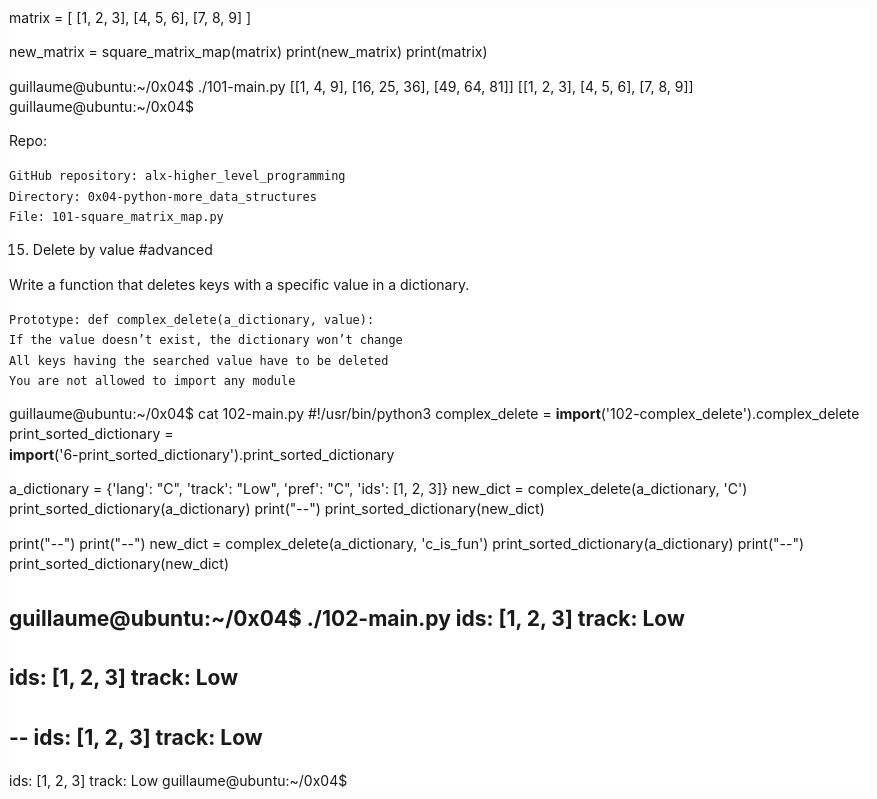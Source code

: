 matrix = [
    [1, 2, 3],
    [4, 5, 6],
    [7, 8, 9]
]

new_matrix = square_matrix_map(matrix)
print(new_matrix)
print(matrix)

guillaume@ubuntu:~/0x04$ ./101-main.py
[[1, 4, 9], [16, 25, 36], [49, 64, 81]]
[[1, 2, 3], [4, 5, 6], [7, 8, 9]]
guillaume@ubuntu:~/0x04$ 

Repo:

    GitHub repository: alx-higher_level_programming
    Directory: 0x04-python-more_data_structures
    File: 101-square_matrix_map.py

15. Delete by value
#advanced

Write a function that deletes keys with a specific value in a dictionary.

    Prototype: def complex_delete(a_dictionary, value):
    If the value doesn’t exist, the dictionary won’t change
    All keys having the searched value have to be deleted
    You are not allowed to import any module

guillaume@ubuntu:~/0x04$ cat 102-main.py
#!/usr/bin/python3
complex_delete = __import__('102-complex_delete').complex_delete
print_sorted_dictionary = \
    __import__('6-print_sorted_dictionary').print_sorted_dictionary

a_dictionary = {'lang': "C", 'track': "Low", 'pref': "C", 'ids': [1, 2, 3]}
new_dict = complex_delete(a_dictionary, 'C')
print_sorted_dictionary(a_dictionary)
print("--")
print_sorted_dictionary(new_dict)

print("--")
print("--")
new_dict = complex_delete(a_dictionary, 'c_is_fun')
print_sorted_dictionary(a_dictionary)
print("--")
print_sorted_dictionary(new_dict)

guillaume@ubuntu:~/0x04$ ./102-main.py
ids: [1, 2, 3]
track: Low
--
ids: [1, 2, 3]
track: Low
--
--
ids: [1, 2, 3]
track: Low
--
ids: [1, 2, 3]
track: Low
guillaume@ubuntu:~/0x04$ 
